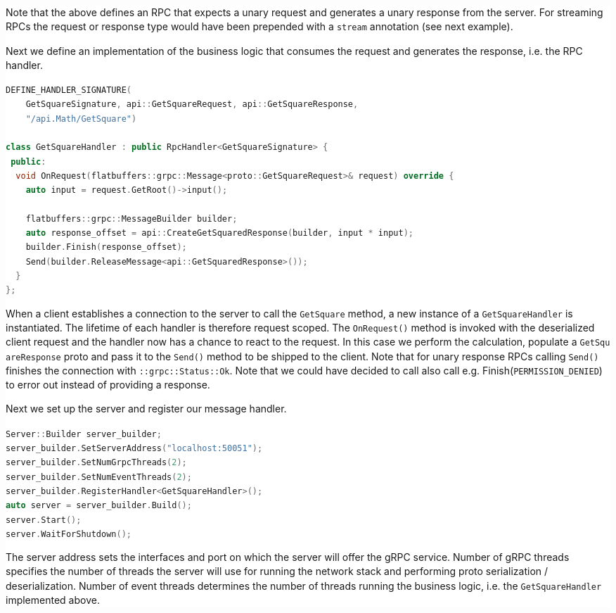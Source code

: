 Note that the above defines an RPC that expects a unary request and generates a unary response from the server.
For streaming RPCs the request or response type would have been prepended with a `stream` annotation (see next example).

Next we define an implementation of the business logic that consumes the request and generates the response, i.e. the RPC handler.

```C++
DEFINE_HANDLER_SIGNATURE(
    GetSquareSignature, api::GetSquareRequest, api::GetSquareResponse,
    "/api.Math/GetSquare")

class GetSquareHandler : public RpcHandler<GetSquareSignature> {
 public:
  void OnRequest(flatbuffers::grpc::Message<proto::GetSquareRequest>& request) override {
    auto input = request.GetRoot()->input();
    
    flatbuffers::grpc::MessageBuilder builder;
    auto response_offset = api::CreateGetSquaredResponse(builder, input * input);
    builder.Finish(response_offset);
    Send(builder.ReleaseMessage<api::GetSquaredResponse>());
  }
};
```

When a client establishes a connection to the server to call the `GetSquare` method, a new instance of a `GetSquareHandler` is instantiated.
The lifetime of each handler is therefore request scoped.
The `OnRequest()` method is invoked with the deserialized client request and the handler now has a chance to react to the request.
In this case we perform the calculation, populate a `GetSquareResponse` proto and pass it to the `Send()` method to be shipped to the client.
Note that for unary response RPCs calling `Send()` finishes the connection with `::grpc::Status::Ok`.
Note that we could have decided to call also call e.g. Finish(`PERMISSION_DENIED`) to error out instead of providing a response.

Next we set up the server and register our message handler.

```C++
Server::Builder server_builder;
server_builder.SetServerAddress("localhost:50051");
server_builder.SetNumGrpcThreads(2);
server_builder.SetNumEventThreads(2);
server_builder.RegisterHandler<GetSquareHandler>();
auto server = server_builder.Build();
server.Start();
server.WaitForShutdown();
```

The server address sets the interfaces and port on which the server will offer the gRPC service.
Number of gRPC threads specifies the number of threads the server will use for running the network stack and performing proto serialization / deserialization.
Number of event threads determines the number of threads running the business logic, i.e. the `GetSquareHandler` implemented above.
